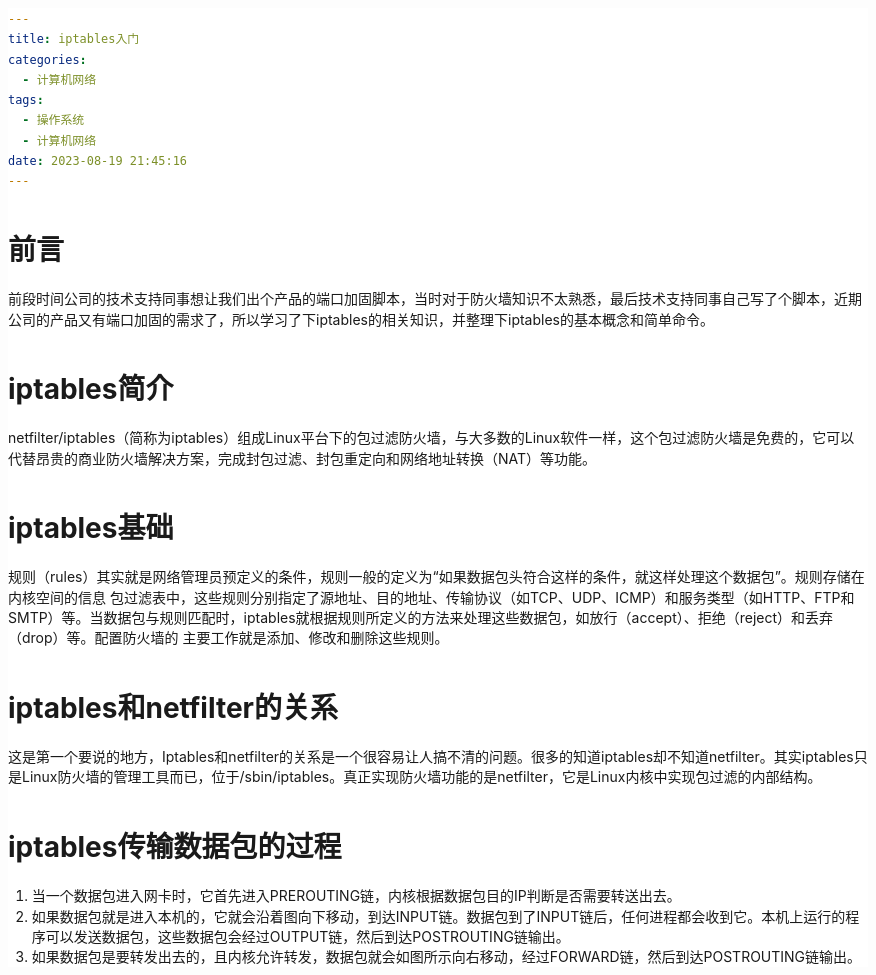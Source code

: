 ```yaml
---
title: iptables入门
categories:
  - 计算机网络
tags:
  - 操作系统
  - 计算机网络
date: 2023-08-19 21:45:16
---
```


# 前言

前段时间公司的技术支持同事想让我们出个产品的端口加固脚本，当时对于防火墙知识不太熟悉，最后技术支持同事自己写了个脚本，近期公司的产品又有端口加固的需求了，所以学习了下iptables的相关知识，并整理下iptables的基本概念和简单命令。

# iptables简介

netfilter/iptables（简称为iptables）组成Linux平台下的包过滤防火墙，与大多数的Linux软件一样，这个包过滤防火墙是免费的，它可以代替昂贵的商业防火墙解决方案，完成封包过滤、封包重定向和网络地址转换（NAT）等功能。

# iptables基础

规则（rules）其实就是网络管理员预定义的条件，规则一般的定义为“如果数据包头符合这样的条件，就这样处理这个数据包”。规则存储在内核空间的信息 包过滤表中，这些规则分别指定了源地址、目的地址、传输协议（如TCP、UDP、ICMP）和服务类型（如HTTP、FTP和SMTP）等。当数据包与规则匹配时，iptables就根据规则所定义的方法来处理这些数据包，如放行（accept）、拒绝（reject）和丢弃（drop）等。配置防火墙的 主要工作就是添加、修改和删除这些规则。

# iptables和netfilter的关系

这是第一个要说的地方，Iptables和netfilter的关系是一个很容易让人搞不清的问题。很多的知道iptables却不知道netfilter。其实iptables只是Linux防火墙的管理工具而已，位于/sbin/iptables。真正实现防火墙功能的是netfilter，它是Linux内核中实现包过滤的内部结构。

# iptables传输数据包的过程

1. 当一个数据包进入网卡时，它首先进入PREROUTING链，内核根据数据包目的IP判断是否需要转送出去。
2. 如果数据包就是进入本机的，它就会沿着图向下移动，到达INPUT链。数据包到了INPUT链后，任何进程都会收到它。本机上运行的程序可以发送数据包，这些数据包会经过OUTPUT链，然后到达POSTROUTING链输出。
3. 如果数据包是要转发出去的，且内核允许转发，数据包就会如图所示向右移动，经过FORWARD链，然后到达POSTROUTING链输出。

